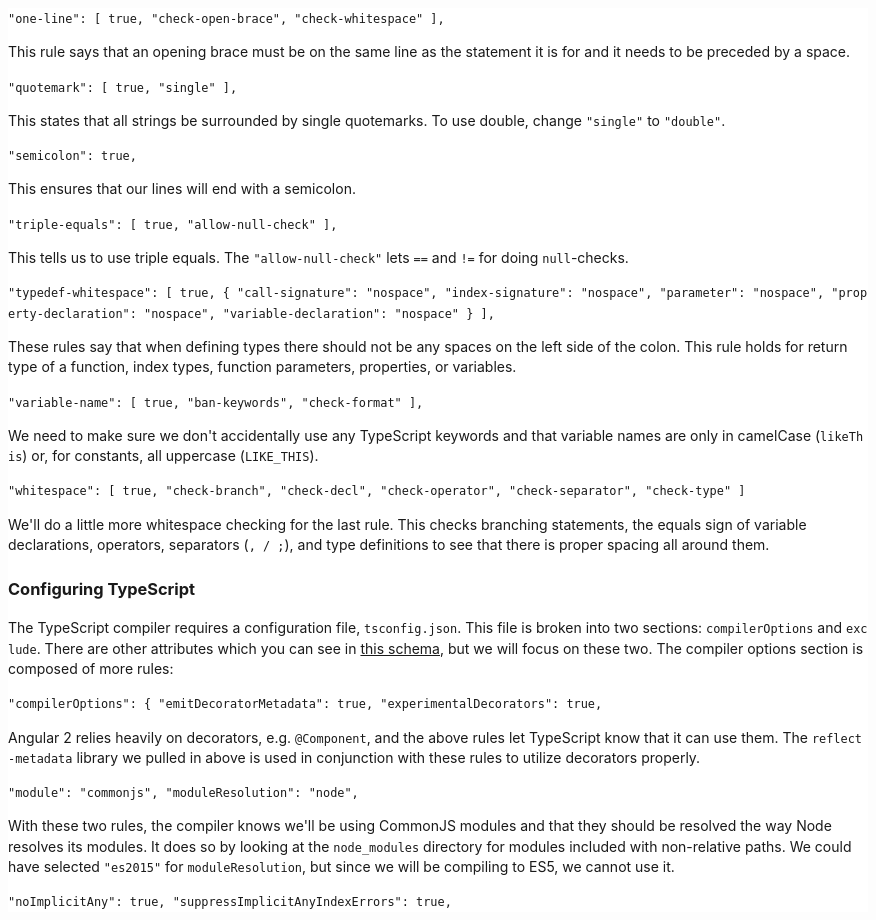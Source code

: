 `"one-line": [ true, "check-open-brace", "check-whitespace" ],`

This rule says that an opening brace must be on the same line as the statement it is for and it needs to be preceded by a space.

`"quotemark": [ true, "single" ],`

This states that all strings be surrounded by single quotemarks. To use double, change `"single"` to `"double"`.

`"semicolon": true,`

This ensures that our lines will end with a semicolon.

`"triple-equals": [ true, "allow-null-check" ],`

This tells us to use triple equals. The `"allow-null-check"` lets `==` and `!=` for doing `null`-checks.

`"typedef-whitespace": [ true, { "call-signature": "nospace", "index-signature": "nospace", "parameter": "nospace", "property-declaration": "nospace", "variable-declaration": "nospace" } ],`

These rules say that when defining types there should not be any spaces on the left side of the colon. This rule holds for return type of a function, index types, function parameters, properties, or variables.

`"variable-name": [ true, "ban-keywords", "check-format" ],`

We need to make sure we don't accidentally use any TypeScript keywords and that variable names are only in camelCase (`likeThis`) or, for constants, all uppercase (`LIKE_THIS`).

`"whitespace": [ true, "check-branch", "check-decl", "check-operator", "check-separator", "check-type" ]`

We'll do a little more whitespace checking for the last rule. This checks branching statements, the equals sign of variable declarations, operators, separators (`, / ;`), and type definitions to see that there is proper spacing all around them.

### Configuring TypeScript

The TypeScript compiler requires a configuration file, `tsconfig.json`. This file is broken into two sections: `compilerOptions` and `exclude`. There are other attributes which you can see in [this schema](http://json.schemastore.org/tsconfig "TypeScript configuration options"), but we will focus on these two. The compiler options section is composed of more rules:

`"compilerOptions": { "emitDecoratorMetadata": true, "experimentalDecorators": true,`

Angular 2 relies heavily on decorators, e.g. `@Component`, and the above rules let TypeScript know that it can use them. The `reflect-metadata` library we pulled in above is used in conjunction with these rules to utilize decorators properly.

`"module": "commonjs", "moduleResolution": "node",`

With these two rules, the compiler knows we'll be using CommonJS modules and that they should be resolved the way Node resolves its modules. It does so by looking at the `node_modules` directory for modules included with non-relative paths. We could have selected `"es2015"` for `moduleResolution`, but since we will be compiling to ES5, we cannot use it.

`"noImplicitAny": true, "suppressImplicitAnyIndexErrors": true,`
